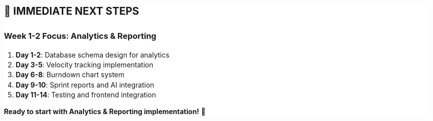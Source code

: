 
## 🚀 IMMEDIATE NEXT STEPS

### Week 1-2 Focus: Analytics & Reporting
1. **Day 1-2**: Database schema design for analytics
2. **Day 3-5**: Velocity tracking implementation
3. **Day 6-8**: Burndown chart system
4. **Day 9-10**: Sprint reports and AI integration
5. **Day 11-14**: Testing and frontend integration

**Ready to start with Analytics & Reporting implementation!** 🎯
